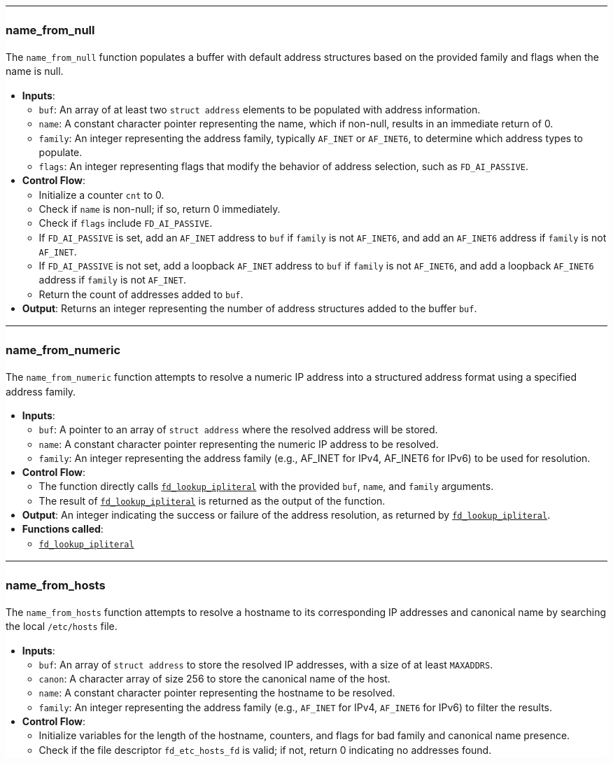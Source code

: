 
---
### name\_from\_null
The `name_from_null` function populates a buffer with default address structures based on the provided family and flags when the name is null.
- **Inputs**:
    - `buf`: An array of at least two `struct address` elements to be populated with address information.
    - `name`: A constant character pointer representing the name, which if non-null, results in an immediate return of 0.
    - `family`: An integer representing the address family, typically `AF_INET` or `AF_INET6`, to determine which address types to populate.
    - `flags`: An integer representing flags that modify the behavior of address selection, such as `FD_AI_PASSIVE`.
- **Control Flow**:
    - Initialize a counter `cnt` to 0.
    - Check if `name` is non-null; if so, return 0 immediately.
    - Check if `flags` include `FD_AI_PASSIVE`.
    - If `FD_AI_PASSIVE` is set, add an `AF_INET` address to `buf` if `family` is not `AF_INET6`, and add an `AF_INET6` address if `family` is not `AF_INET`.
    - If `FD_AI_PASSIVE` is not set, add a loopback `AF_INET` address to `buf` if `family` is not `AF_INET6`, and add a loopback `AF_INET6` address if `family` is not `AF_INET`.
    - Return the count of addresses added to `buf`.
- **Output**: Returns an integer representing the number of address structures added to the buffer `buf`.


---
### name\_from\_numeric
The `name_from_numeric` function attempts to resolve a numeric IP address into a structured address format using a specified address family.
- **Inputs**:
    - `buf`: A pointer to an array of `struct address` where the resolved address will be stored.
    - `name`: A constant character pointer representing the numeric IP address to be resolved.
    - `family`: An integer representing the address family (e.g., AF_INET for IPv4, AF_INET6 for IPv6) to be used for resolution.
- **Control Flow**:
    - The function directly calls [`fd_lookup_ipliteral`](fd_lookup_ipliteral.c.driver.md#fd_lookup_ipliteral) with the provided `buf`, `name`, and `family` arguments.
    - The result of [`fd_lookup_ipliteral`](fd_lookup_ipliteral.c.driver.md#fd_lookup_ipliteral) is returned as the output of the function.
- **Output**: An integer indicating the success or failure of the address resolution, as returned by [`fd_lookup_ipliteral`](fd_lookup_ipliteral.c.driver.md#fd_lookup_ipliteral).
- **Functions called**:
    - [`fd_lookup_ipliteral`](fd_lookup_ipliteral.c.driver.md#fd_lookup_ipliteral)


---
### name\_from\_hosts
The `name_from_hosts` function attempts to resolve a hostname to its corresponding IP addresses and canonical name by searching the local `/etc/hosts` file.
- **Inputs**:
    - `buf`: An array of `struct address` to store the resolved IP addresses, with a size of at least `MAXADDRS`.
    - `canon`: A character array of size 256 to store the canonical name of the host.
    - `name`: A constant character pointer representing the hostname to be resolved.
    - `family`: An integer representing the address family (e.g., `AF_INET` for IPv4, `AF_INET6` for IPv6) to filter the results.
- **Control Flow**:
    - Initialize variables for the length of the hostname, counters, and flags for bad family and canonical name presence.
    - Check if the file descriptor `fd_etc_hosts_fd` is valid; if not, return 0 indicating no addresses found.